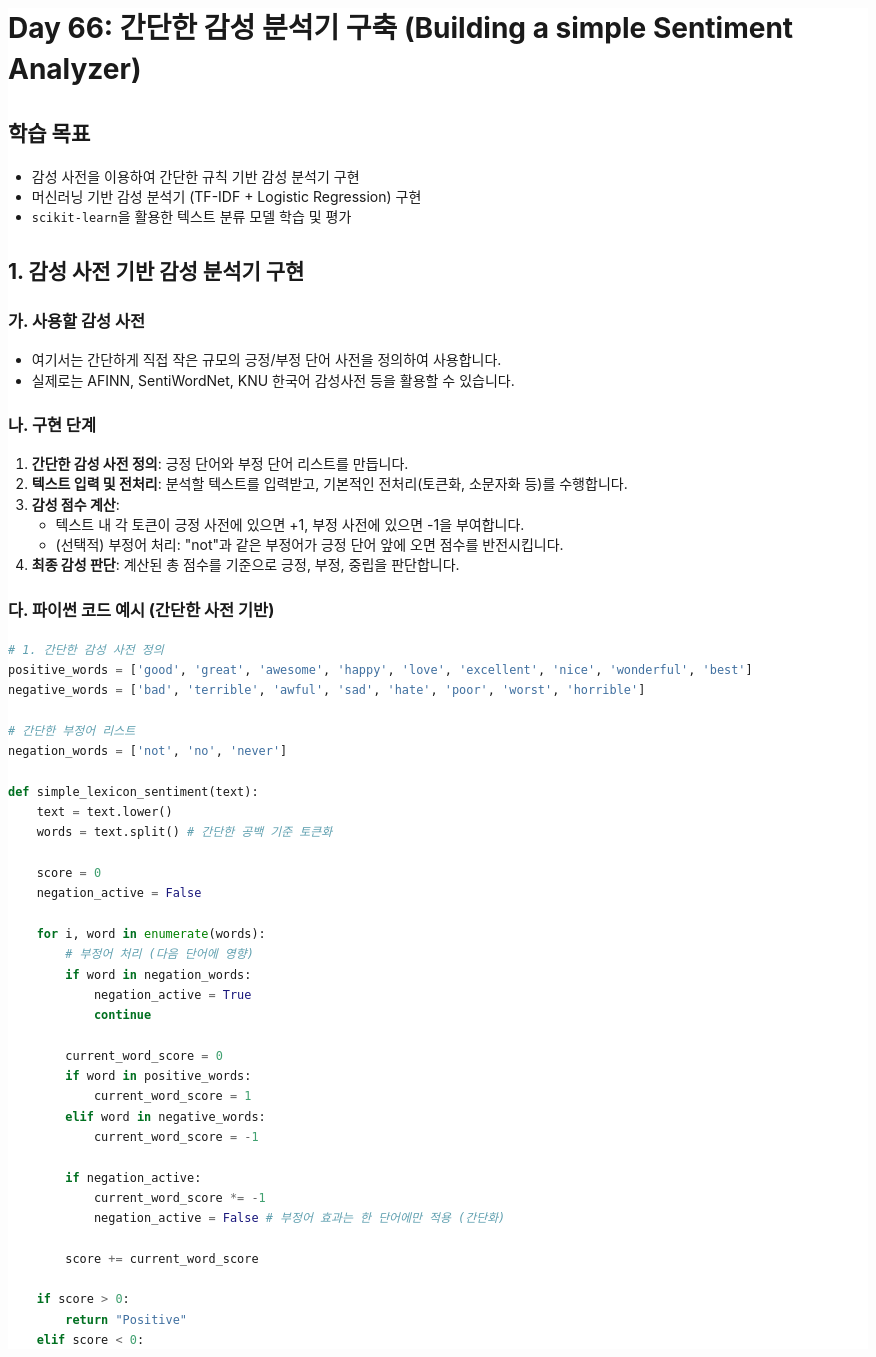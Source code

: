 # Day 66: 간단한 감성 분석기 구축 (Building a simple Sentiment Analyzer)

## 학습 목표
- 감성 사전을 이용하여 간단한 규칙 기반 감성 분석기 구현
- 머신러닝 기반 감성 분석기 (TF-IDF + Logistic Regression) 구현
- `scikit-learn`을 활용한 텍스트 분류 모델 학습 및 평가

## 1. 감성 사전 기반 감성 분석기 구현

### 가. 사용할 감성 사전
- 여기서는 간단하게 직접 작은 규모의 긍정/부정 단어 사전을 정의하여 사용합니다.
- 실제로는 AFINN, SentiWordNet, KNU 한국어 감성사전 등을 활용할 수 있습니다.

### 나. 구현 단계
1.  **간단한 감성 사전 정의**: 긍정 단어와 부정 단어 리스트를 만듭니다.
2.  **텍스트 입력 및 전처리**: 분석할 텍스트를 입력받고, 기본적인 전처리(토큰화, 소문자화 등)를 수행합니다.
3.  **감성 점수 계산**:
    *   텍스트 내 각 토큰이 긍정 사전에 있으면 +1, 부정 사전에 있으면 -1을 부여합니다.
    *   (선택적) 부정어 처리: "not"과 같은 부정어가 긍정 단어 앞에 오면 점수를 반전시킵니다.
4.  **최종 감성 판단**: 계산된 총 점수를 기준으로 긍정, 부정, 중립을 판단합니다.

### 다. 파이썬 코드 예시 (간단한 사전 기반)

```python
# 1. 간단한 감성 사전 정의
positive_words = ['good', 'great', 'awesome', 'happy', 'love', 'excellent', 'nice', 'wonderful', 'best']
negative_words = ['bad', 'terrible', 'awful', 'sad', 'hate', 'poor', 'worst', 'horrible']

# 간단한 부정어 리스트
negation_words = ['not', 'no', 'never']

def simple_lexicon_sentiment(text):
    text = text.lower()
    words = text.split() # 간단한 공백 기준 토큰화

    score = 0
    negation_active = False

    for i, word in enumerate(words):
        # 부정어 처리 (다음 단어에 영향)
        if word in negation_words:
            negation_active = True
            continue

        current_word_score = 0
        if word in positive_words:
            current_word_score = 1
        elif word in negative_words:
            current_word_score = -1

        if negation_active:
            current_word_score *= -1
            negation_active = False # 부정어 효과는 한 단어에만 적용 (간단화)

        score += current_word_score

    if score > 0:
        return "Positive"
    elif score < 0:
```